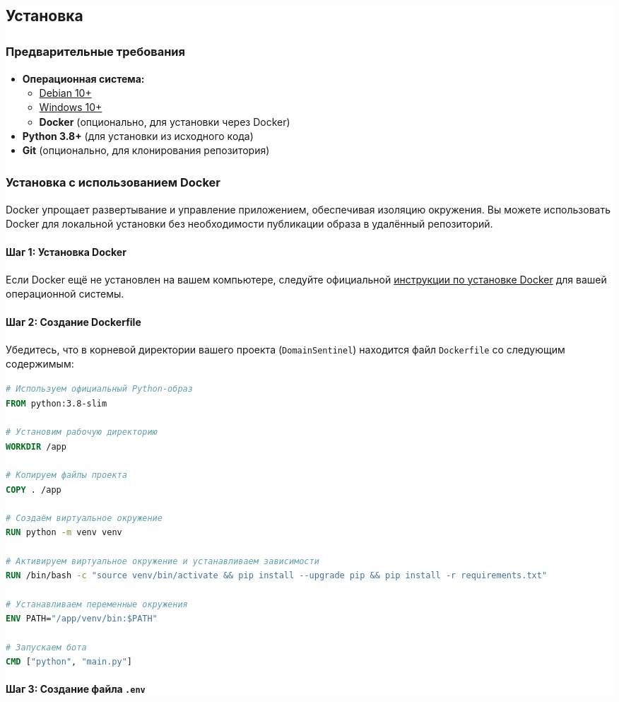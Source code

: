 ## Установка

### Предварительные требования

- **Операционная система:**
  - [Debian 10+](https://www.debian.org/)
  - [Windows 10+](https://www.microsoft.com/windows)
  - **Docker** (опционально, для установки через Docker)
- **Python 3.8+** (для установки из исходного кода)
- **Git** (опционально, для клонирования репозитория)

### Установка с использованием Docker

Docker упрощает развертывание и управление приложением, обеспечивая изоляцию окружения. Вы можете использовать Docker для локальной установки без необходимости публикации образа в удалённый репозиторий.

#### Шаг 1: Установка Docker

Если Docker ещё не установлен на вашем компьютере, следуйте официальной [инструкции по установке Docker](https://docs.docker.com/get-docker/) для вашей операционной системы.

#### Шаг 2: Создание Dockerfile

Убедитесь, что в корневой директории вашего проекта (`DomainSentinel`) находится файл `Dockerfile` со следующим содержимым:

```dockerfile
# Используем официальный Python-образ
FROM python:3.8-slim

# Установим рабочую директорию
WORKDIR /app

# Копируем файлы проекта
COPY . /app

# Создаём виртуальное окружение
RUN python -m venv venv

# Активируем виртуальное окружение и устанавливаем зависимости
RUN /bin/bash -c "source venv/bin/activate && pip install --upgrade pip && pip install -r requirements.txt"

# Устанавливаем переменные окружения
ENV PATH="/app/venv/bin:$PATH"

# Запускаем бота
CMD ["python", "main.py"]
```

#### Шаг 3: Создание файла `.env`
